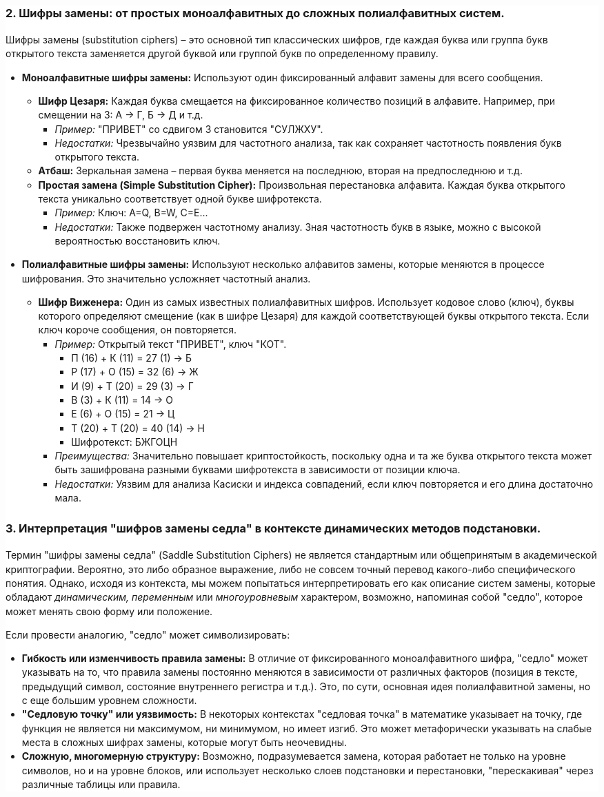 ### 2. Шифры замены: от простых моноалфавитных до сложных полиалфавитных систем.

Шифры замены (substitution ciphers) – это основной тип классических шифров, где каждая буква или группа букв открытого текста заменяется другой буквой или группой букв по определенному правилу.

*   **Моноалфавитные шифры замены:** Используют один фиксированный алфавит замены для всего сообщения.
    *   **Шифр Цезаря:** Каждая буква смещается на фиксированное количество позиций в алфавите. Например, при смещении на 3: А -> Г, Б -> Д и т.д.
        *   *Пример:* "ПРИВЕТ" со сдвигом 3 становится "СУЛЖХУ".
        *   *Недостатки:* Чрезвычайно уязвим для частотного анализа, так как сохраняет частотность появления букв открытого текста.
    *   **Атбаш:** Зеркальная замена – первая буква меняется на последнюю, вторая на предпоследнюю и т.д.
    *   **Простая замена (Simple Substitution Cipher):** Произвольная перестановка алфавита. Каждая буква открытого текста уникально соответствует одной букве шифротекста.
        *   *Пример:* Ключ: A=Q, B=W, C=E...
        *   *Недостатки:* Также подвержен частотному анализу. Зная частотность букв в языке, можно с высокой вероятностью восстановить ключ.

*   **Полиалфавитные шифры замены:** Используют несколько алфавитов замены, которые меняются в процессе шифрования. Это значительно усложняет частотный анализ.
    *   **Шифр Виженера:** Один из самых известных полиалфавитных шифров. Использует кодовое слово (ключ), буквы которого определяют смещение (как в шифре Цезаря) для каждой соответствующей буквы открытого текста. Если ключ короче сообщения, он повторяется.
        *   *Пример:* Открытый текст "ПРИВЕТ", ключ "КОТ".
            *   П (16) + К (11) = 27 (1) -> Б
            *   Р (17) + О (15) = 32 (6) -> Ж
            *   И (9) + Т (20) = 29 (3) -> Г
            *   В (3) + К (11) = 14 -> О
            *   Е (6) + О (15) = 21 -> Ц
            *   Т (20) + Т (20) = 40 (14) -> Н
            *   Шифротекст: БЖГОЦН
        *   *Преимущества:* Значительно повышает криптостойкость, поскольку одна и та же буква открытого текста может быть зашифрована разными буквами шифротекста в зависимости от позиции ключа.
        *   *Недостатки:* Уязвим для анализа Касиски и индекса совпадений, если ключ повторяется и его длина достаточно мала.

### 3. Интерпретация "шифров замены седла" в контексте динамических методов подстановки.

Термин "шифры замены седла" (Saddle Substitution Ciphers) не является стандартным или общепринятым в академической криптографии. Вероятно, это либо образное выражение, либо не совсем точный перевод какого-либо специфического понятия. Однако, исходя из контекста, мы можем попытаться интерпретировать его как описание систем замены, которые обладают *динамическим, переменным* или *многоуровневым* характером, возможно, напоминая собой "седло", которое может менять свою форму или положение.

Если провести аналогию, "седло" может символизировать:
*   **Гибкость или изменчивость правила замены:** В отличие от фиксированного моноалфавитного шифра, "седло" может указывать на то, что правила замены постоянно меняются в зависимости от различных факторов (позиция в тексте, предыдущий символ, состояние внутреннего регистра и т.д.). Это, по сути, основная идея полиалфавитной замены, но с еще большим уровнем сложности.
*   **"Седловую точку" или уязвимость:** В некоторых контекстах "седловая точка" в математике указывает на точку, где функция не является ни максимумом, ни минимумом, но имеет изгиб. Это может метафорически указывать на слабые места в сложных шифрах замены, которые могут быть неочевидны.
*   **Сложную, многомерную структуру:** Возможно, подразумевается замена, которая работает не только на уровне символов, но и на уровне блоков, или использует несколько слоев подстановки и перестановки, "перескакивая" через различные таблицы или правила.
